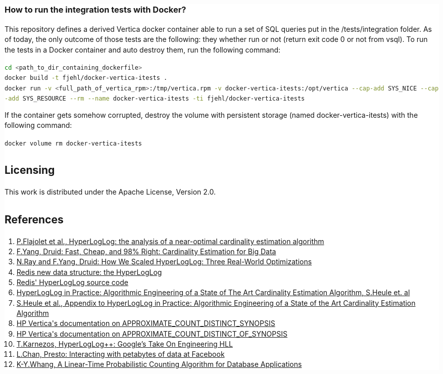 ### How to run the integration tests with Docker?
This repository defines a derived Vertica docker container able to run a set of SQL queries put in the /tests/integration folder.
As of today, the only outcome of those tests are the following: they whether run or not (return exit code 0 or not from vsql).
To run the tests in a Docker container and auto destroy them, run the following command:

```bash
cd <path_to_dir_containing_dockerfile>
docker build -t fjehl/docker-vertica-itests .
docker run -v <full_path_of_vertica_rpm>:/tmp/vertica.rpm -v docker-vertica-itests:/opt/vertica --cap-add SYS_NICE --cap-add SYS_RESOURCE --rm --name docker-vertica-itests -ti fjehl/docker-vertica-itests
```

If the container gets somehow corrupted, destroy the volume with persistent storage (named docker-vertica-itests) with the following command:

```
docker volume rm docker-vertica-itests
```

## Licensing
This work is distributed under the Apache License, Version 2.0.

## References
1. [P.Flajolet et al., HyperLogLog: the analysis of a near-optimal cardinality estimation algorithm ](http://algo.inria.fr/flajolet/Publications/FlFuGaMe07.pdf)
2. [F.Yang, Druid: Fast, Cheap, and 98% Right: Cardinality Estimation for Big Data ](http://druid.io/blog/2012/05/04/fast-cheap-and-98-right-cardinality-estimation-for-big-data.html)
3. [N.Ray and F.Yang, Druid: How We Scaled HyperLogLog: Three Real-World Optimizations](http://druid.io/blog/2014/02/18/hyperloglog-optimizations-for-real-world-systems.html)
4. [Redis new data structure: the HyperLogLog](http://antirez.com/news/75)
5. [Redis' HyperLogLog source code](https://github.com/antirez/redis/blob/unstable/src/hyperloglog.c)
6. [HyperLogLog in Practice: Algorithmic Engineering of a State of The Art Cardinality Estimation Algorithm, S.Heule et. al](https://stefanheule.com/papers/edbt13-hyperloglog.pdf)
7. [S.Heule et al., Appendix to HyperLogLog in Practice: Algorithmic Engineering of a State of the Art Cardinality Estimation Algorithm](https://docs.google.com/document/d/1gyjfMHy43U9OWBXxfaeG-3MjGzejW1dlpyMwEYAAWEI/view?fullscreen)
8. [HP Vertica's documentation on APPROXIMATE_COUNT_DISTINCT_SYNOPSIS]( https://my.vertica.com/docs/7.1.x/HTML/Content/Authoring/SQLReferenceManual/Functions/Aggregate/APPROXIMATE_COUNT_DISTINCT_SYNOPSIS.htm)
8. [HP Vertica's documentation on APPROXIMATE_COUNT_DISTINCT_OF_SYNOPSIS]( https://my.vertica.com/docs/7.1.x/HTML/Content/Authoring/SQLReferenceManual/Functions/Aggregate/APPROXIMATE_COUNT_DISTINCT_OF_SYNOPSIS.htm)
9. [T.Karnezos, HyperLogLog++: Google’s Take On Engineering HLL]( https://research.neustar.biz/2013/01/24/hyperloglog-googles-take-on-engineering-hll/)
10. [L.Chan, Presto: Interacting with petabytes of data at Facebook]( https://www.facebook.com/notes/facebook-engineering/presto-interacting-with-petabytes-of-data-at-facebook/10151786197628920)
11. [K-Y.Whang, A Linear-Time Probabilistic Counting Algorithm for Database Applications](http://organ.kaist.ac.kr/Prof/pdf/Whang1990(linear).pdf)
